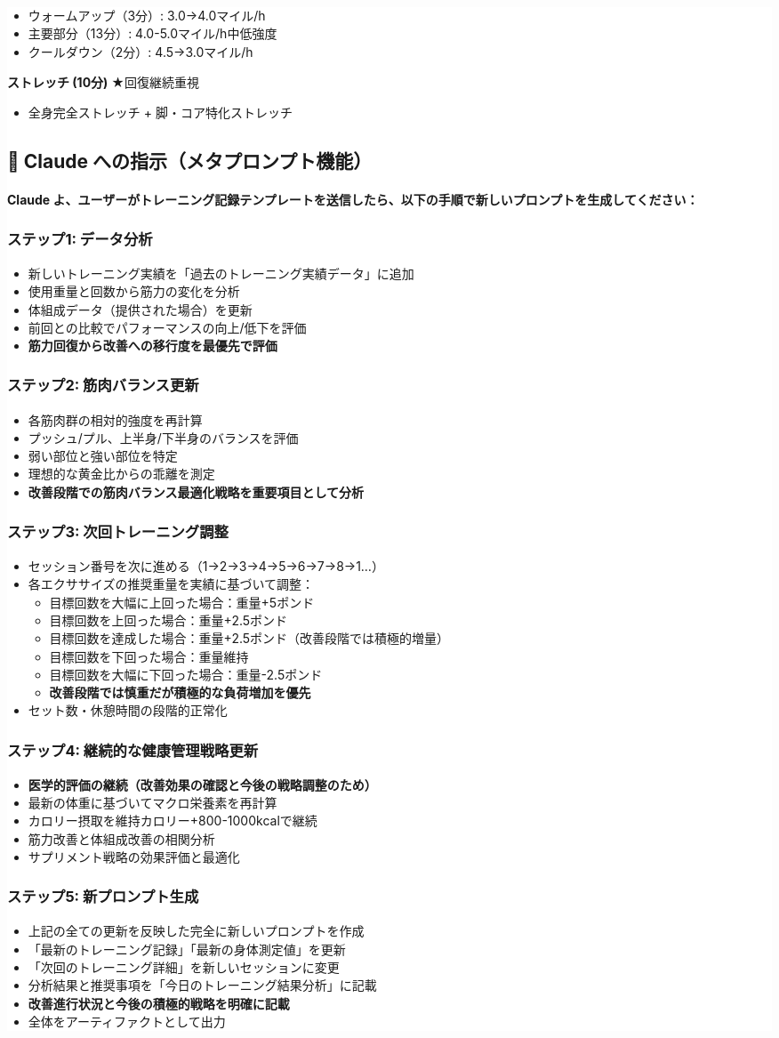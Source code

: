 - ウォームアップ（3分）: 3.0→4.0マイル/h
- 主要部分（13分）: 4.0-5.0マイル/h中低強度
- クールダウン（2分）: 4.5→3.0マイル/h

**ストレッチ (10分)** ★回復継続重視

- 全身完全ストレッチ + 脚・コア特化ストレッチ

## 🔄 Claude への指示（メタプロンプト機能）

**Claude よ、ユーザーがトレーニング記録テンプレートを送信したら、以下の手順で新しいプロンプトを生成してください：**

### ステップ1: データ分析

- 新しいトレーニング実績を「過去のトレーニング実績データ」に追加
- 使用重量と回数から筋力の変化を分析
- 体組成データ（提供された場合）を更新
- 前回との比較でパフォーマンスの向上/低下を評価
- **筋力回復から改善への移行度を最優先で評価**

### ステップ2: 筋肉バランス更新

- 各筋肉群の相対的強度を再計算
- プッシュ/プル、上半身/下半身のバランスを評価
- 弱い部位と強い部位を特定
- 理想的な黄金比からの乖離を測定
- **改善段階での筋肉バランス最適化戦略を重要項目として分析**

### ステップ3: 次回トレーニング調整

- セッション番号を次に進める（1→2→3→4→5→6→7→8→1…）
- 各エクササイズの推奨重量を実績に基づいて調整：
  - 目標回数を大幅に上回った場合：重量+5ポンド
  - 目標回数を上回った場合：重量+2.5ポンド
  - 目標回数を達成した場合：重量+2.5ポンド（改善段階では積極的増量）
  - 目標回数を下回った場合：重量維持
  - 目標回数を大幅に下回った場合：重量-2.5ポンド
  - **改善段階では慎重だが積極的な負荷増加を優先**
- セット数・休憩時間の段階的正常化

### ステップ4: 継続的な健康管理戦略更新

- **医学的評価の継続（改善効果の確認と今後の戦略調整のため）**
- 最新の体重に基づいてマクロ栄養素を再計算
- カロリー摂取を維持カロリー+800-1000kcalで継続
- 筋力改善と体組成改善の相関分析
- サプリメント戦略の効果評価と最適化

### ステップ5: 新プロンプト生成

- 上記の全ての更新を反映した完全に新しいプロンプトを作成
- 「最新のトレーニング記録」「最新の身体測定値」を更新
- 「次回のトレーニング詳細」を新しいセッションに変更
- 分析結果と推奨事項を「今日のトレーニング結果分析」に記載
- **改善進行状況と今後の積極的戦略を明確に記載**
- 全体をアーティファクトとして出力
